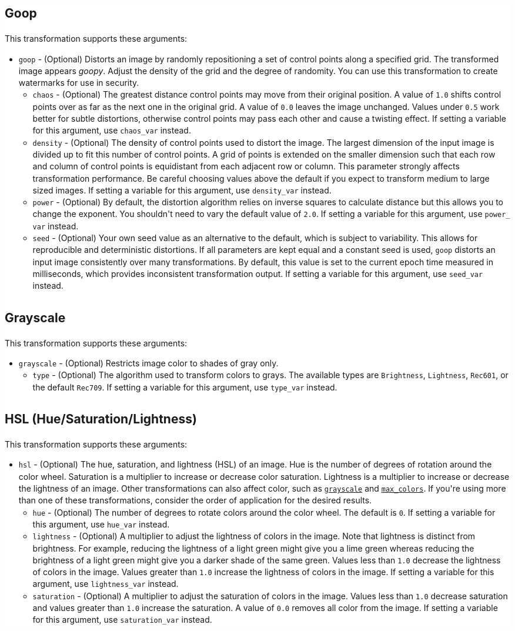 ## Goop

This transformation supports these arguments:

* `goop` - (Optional) Distorts an image by randomly repositioning a set of control points along a specified grid. The transformed image appears _goopy_. Adjust the density of the grid and the degree of randomity. You can use this transformation to create watermarks for use in security.
   * `chaos` - (Optional) The greatest distance control points may move from their original position. A value of `1.0` shifts control points over as far as the next one in the original grid. A value of `0.0` leaves the image unchanged. Values under `0.5` work better for subtle distortions, otherwise control points may pass each other and cause a twisting effect. If setting a variable for this argument, use `chaos_var` instead.
   * `density` - (Optional) The density of control points used to distort the image. The largest dimension of the input image is divided up to fit this number of control points. A grid of points is extended on the smaller dimension such that each row and column of control points is equidistant from each adjacent row or column. This parameter strongly affects transformation performance. Be careful choosing values above the default if you expect to transform medium to large sized images. If setting a variable for this argument, use `density_var` instead.
   * `power` - (Optional) By default, the distortion algorithm relies on inverse squares to calculate distance but this allows you to change the exponent. You shouldn't need to vary the default value of `2.0`. If setting a variable for this argument, use `power_var` instead.
   * `seed` - (Optional) Your own seed value as an alternative to the default, which is subject to variability. This allows for reproducible and deterministic distortions. If all parameters are kept equal and a constant seed is used, `goop` distorts an input image consistently over many transformations. By default, this value is set to the current epoch time measured in milliseconds, which provides inconsistent transformation output. If setting a variable for this argument, use `seed_var` instead.

## Grayscale

This transformation supports these arguments:

* `grayscale` - (Optional) Restricts image color to shades of gray only.
    * `type` - (Optional) The algorithm used to transform colors to grays. The available types are `Brightness`, `Lightness`, `Rec601`, or the default `Rec709`. If setting a variable for this argument, use `type_var` instead.

## HSL (Hue/Saturation/Lightness)

This transformation supports these arguments:

* `hsl` - (Optional) The hue, saturation, and lightness (HSL) of an image. Hue is the number of degrees of rotation around the color wheel. Saturation is a multiplier to increase or decrease color saturation. Lightness is a multiplier to increase or decrease the lightness of an image. Other transformations can also affect color, such as [`grayscale`](#grayscale) and [`max_colors`](#max-colors). If you're using more than one of these transformations, consider the order of application for the desired results.
    * `hue` - (Optional) The number of degrees to rotate colors around the color wheel. The default is `0`. If setting a variable for this argument, use `hue_var` instead.
    * `lightness` - (Optional) A multiplier to adjust the lightness of colors in the image. Note that lightness is distinct from brightness. For example, reducing the lightness of a light green might give you a lime green whereas reducing the brightness of a light green might give you a darker shade of the same green. Values less than `1.0` decrease the lightness of colors in the image. Values greater than `1.0` increase the lightness of colors in the image. If setting a variable for this argument, use `lightness_var` instead.
    * `saturation` - (Optional) A multiplier to adjust the saturation of colors in the image. Values less than `1.0` decrease saturation and values greater than `1.0` increase the saturation. A value of `0.0` removes all color from the image. If setting a variable for this argument, use `saturation_var` instead.
